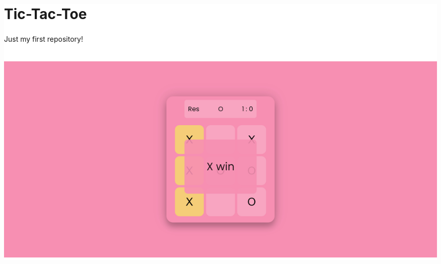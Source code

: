# Tic-Tac-Toe
Just my first repository!

<br>
<img src="https://github.com/whitelakeouf/Tic-Tac-Toe/blob/main/tic-tac-toe-preview.jpg" width="100%" />

